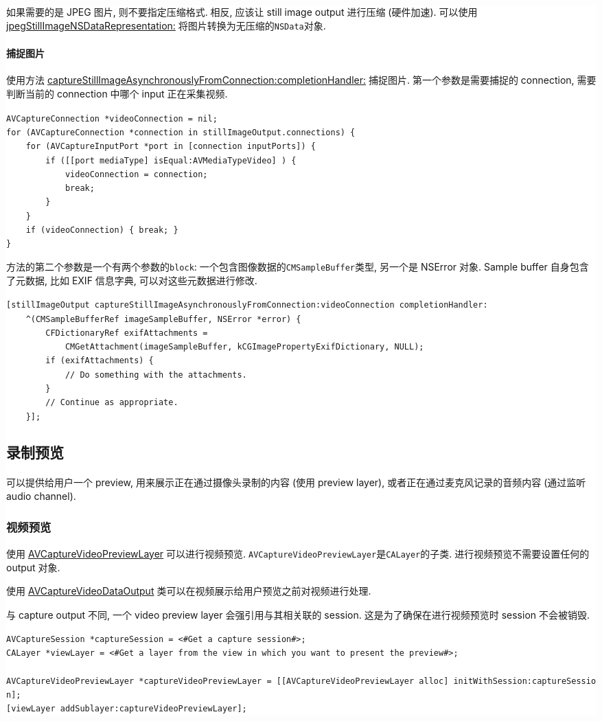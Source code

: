 如果需要的是 JPEG 图片, 则不要指定压缩格式. 相反, 应该让 still image output 进行压缩 \(硬件加速\). 可以使用 [jpegStillImageNSDataRepresentation:](https://developer.apple.com/reference/avfoundation/avcapturestillimageoutput/1388131-jpegstillimagensdatarepresentati) 将图片转换为无压缩的`NSData`对象.

#### 捕捉图片

使用方法 [captureStillImageAsynchronouslyFromConnection:completionHandler:](https://developer.apple.com/reference/avfoundation/avcapturestillimageoutput/1387374-capturestillimageasynchronously) 捕捉图片. 第一个参数是需要捕捉的 connection, 需要判断当前的 connection 中哪个 input 正在采集视频.

```text
AVCaptureConnection *videoConnection = nil;
for (AVCaptureConnection *connection in stillImageOutput.connections) {
    for (AVCaptureInputPort *port in [connection inputPorts]) {
        if ([[port mediaType] isEqual:AVMediaTypeVideo] ) {
            videoConnection = connection;
            break;
        }
    }
    if (videoConnection) { break; }
}
```

方法的第二个参数是一个有两个参数的`block`: 一个包含图像数据的`CMSampleBuffer`类型, 另一个是 NSError 对象. Sample buffer 自身包含了元数据, 比如 EXIF 信息字典, 可以对这些元数据进行修改.

```text
[stillImageOutput captureStillImageAsynchronouslyFromConnection:videoConnection completionHandler:
    ^(CMSampleBufferRef imageSampleBuffer, NSError *error) {
        CFDictionaryRef exifAttachments =
            CMGetAttachment(imageSampleBuffer, kCGImagePropertyExifDictionary, NULL);
        if (exifAttachments) {
            // Do something with the attachments.
        }
        // Continue as appropriate.
    }];
```

## 录制预览 <a id="&#x5F55;&#x5236;&#x9884;&#x89C8;"></a>

可以提供给用户一个 preview, 用来展示正在通过摄像头录制的内容 \(使用 preview layer\), 或者正在通过麦克风记录的音频内容 \(通过监听 audio channel\).

### 视频预览

使用 [AVCaptureVideoPreviewLayer](https://developer.apple.com/reference/avfoundation/avcapturevideopreviewlayer) 可以进行视频预览. `AVCaptureVideoPreviewLayer`是`CALayer`的子类. 进行视频预览不需要设置任何的 output 对象.

使用 [AVCaptureVideoDataOutput](https://developer.apple.com/reference/avfoundation/avcapturevideodataoutput) 类可以在视频展示给用户预览之前对视频进行处理.

与 capture output 不同, 一个 video preview layer 会强引用与其相关联的 session. 这是为了确保在进行视频预览时 session 不会被销毁.

```text
AVCaptureSession *captureSession = <#Get a capture session#>;
CALayer *viewLayer = <#Get a layer from the view in which you want to present the preview#>;

AVCaptureVideoPreviewLayer *captureVideoPreviewLayer = [[AVCaptureVideoPreviewLayer alloc] initWithSession:captureSession];
[viewLayer addSublayer:captureVideoPreviewLayer];
```
